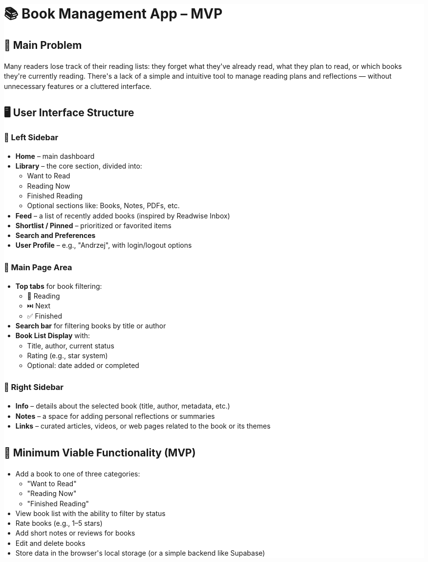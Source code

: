 # 📚 Book Management App – MVP

## 🧩 Main Problem
Many readers lose track of their reading lists: they forget what they've already read, what they plan to read, or which books they're currently reading. There's a lack of a simple and intuitive tool to manage reading plans and reflections — without unnecessary features or a cluttered interface.

## 🖥️ User Interface Structure

### 🔹 Left Sidebar
- **Home** – main dashboard
- **Library** – the core section, divided into:
  - Want to Read
  - Reading Now
  - Finished Reading
  - Optional sections like: Books, Notes, PDFs, etc.
- **Feed** – a list of recently added books (inspired by Readwise Inbox)
- **Shortlist / Pinned** – prioritized or favorited items
- **Search and Preferences**
- **User Profile** – e.g., "Andrzej", with login/logout options

### 🔹 Main Page Area
- **Top tabs** for book filtering:
  - 📖 Reading
  - ⏭️ Next
  - ✅ Finished
- **Search bar** for filtering books by title or author
- **Book List Display** with:
  - Title, author, current status
  - Rating (e.g., star system)
  - Optional: date added or completed

### 🔹 Right Sidebar
- **Info** – details about the selected book (title, author, metadata, etc.)
- **Notes** – a space for adding personal reflections or summaries
- **Links** – curated articles, videos, or web pages related to the book or its themes

## 🔧 Minimum Viable Functionality (MVP)
- Add a book to one of three categories:
  - "Want to Read"
  - "Reading Now"
  - "Finished Reading"
- View book list with the ability to filter by status
- Rate books (e.g., 1–5 stars)
- Add short notes or reviews for books
- Edit and delete books
- Store data in the browser's local storage (or a simple backend like Supabase)
